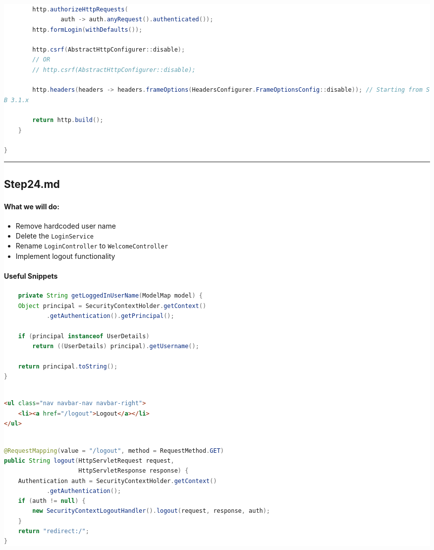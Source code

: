 ```java
        http.authorizeHttpRequests(
                auth -> auth.anyRequest().authenticated());
        http.formLogin(withDefaults());

        http.csrf(AbstractHttpConfigurer::disable);
        // OR
        // http.csrf(AbstractHttpConfigurer::disable);

        http.headers(headers -> headers.frameOptions(HeadersConfigurer.FrameOptionsConfig::disable)); // Starting from SB 3.1.x

        return http.build();
    }

}
```

---

## Step24.md

#### What we will do:

- Remove hardcoded user name
- Delete the `LoginService`
- Rename `LoginController` to `WelcomeController`
- Implement logout functionality

#### Useful Snippets

```java
    private String getLoggedInUserName(ModelMap model) {
    Object principal = SecurityContextHolder.getContext()
            .getAuthentication().getPrincipal();

    if (principal instanceof UserDetails)
        return ((UserDetails) principal).getUsername();

    return principal.toString();
}
```

```html

<ul class="nav navbar-nav navbar-right">
    <li><a href="/logout">Logout</a></li>
</ul>
```

```java

@RequestMapping(value = "/logout", method = RequestMethod.GET)
public String logout(HttpServletRequest request,
                     HttpServletResponse response) {
    Authentication auth = SecurityContextHolder.getContext()
            .getAuthentication();
    if (auth != null) {
        new SecurityContextLogoutHandler().logout(request, response, auth);
    }
    return "redirect:/";
}

```
